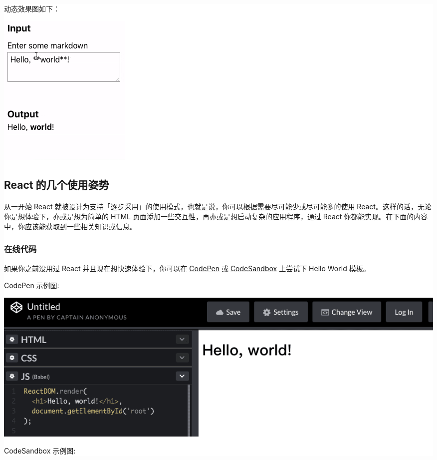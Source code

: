动态效果图如下：

![](./res/markdown.gif)


## React 的几个使用姿势

从一开始 React 就被设计为支持「逐步采用」的使用模式，也就是说，你可以根据需要尽可能少或尽可能多的使用 React。这样的话，无论你是想体验下，亦或是想为简单的 HTML 页面添加一些交互性，再亦或是想启动复杂的应用程序，通过 React 你都能实现。在下面的内容中，你应该能获取到一些相关知识或信息。

### 在线代码

如果你之前没用过 React 并且现在想快速体验下，你可以在 [CodePen](https://reactjs.org/redirect-to-codepen/hello-world) 或 [CodeSandbox](https://codesandbox.io/s/new) 上尝试下 Hello World 模板。

CodePen 示例图:

![](./res/codepen.png)

CodeSandbox 示例图:
